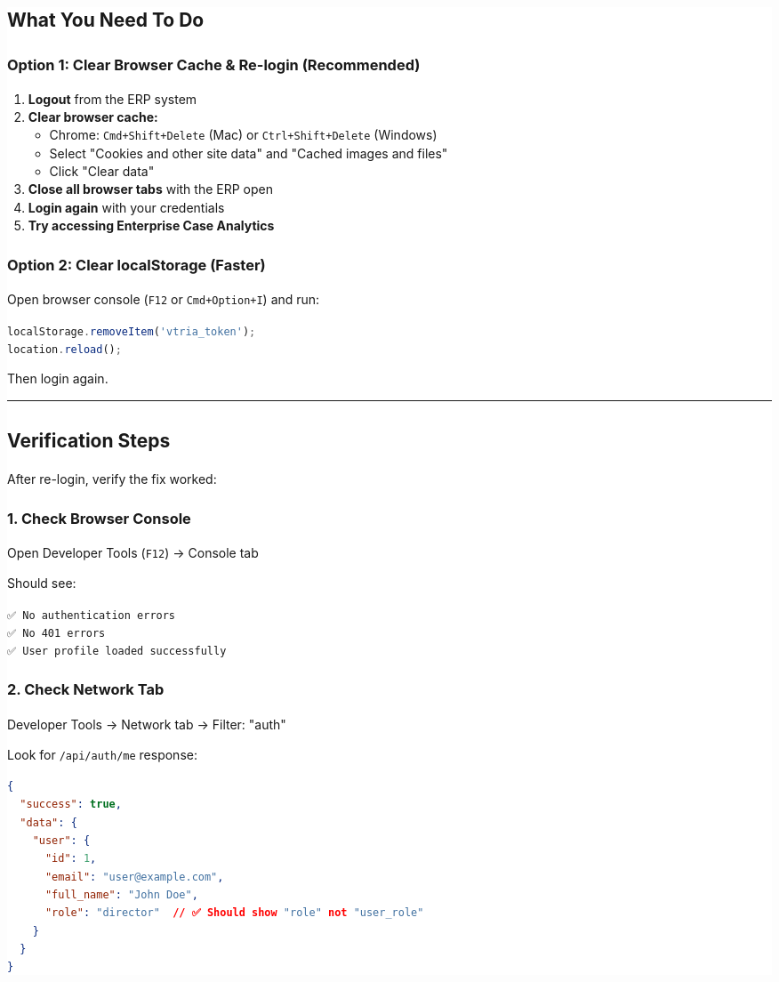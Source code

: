 
## **What You Need To Do**

### **Option 1: Clear Browser Cache & Re-login (Recommended)**

1. **Logout** from the ERP system
2. **Clear browser cache:**
   - Chrome: `Cmd+Shift+Delete` (Mac) or `Ctrl+Shift+Delete` (Windows)
   - Select "Cookies and other site data" and "Cached images and files"
   - Click "Clear data"
3. **Close all browser tabs** with the ERP open
4. **Login again** with your credentials
5. **Try accessing Enterprise Case Analytics**

### **Option 2: Clear localStorage (Faster)**

Open browser console (`F12` or `Cmd+Option+I`) and run:
```javascript
localStorage.removeItem('vtria_token');
location.reload();
```

Then login again.

---

## **Verification Steps**

After re-login, verify the fix worked:

### **1. Check Browser Console**
Open Developer Tools (`F12`) → Console tab

Should see:
```
✅ No authentication errors
✅ No 401 errors
✅ User profile loaded successfully
```

### **2. Check Network Tab**
Developer Tools → Network tab → Filter: "auth"

Look for `/api/auth/me` response:
```json
{
  "success": true,
  "data": {
    "user": {
      "id": 1,
      "email": "user@example.com",
      "full_name": "John Doe",
      "role": "director"  // ✅ Should show "role" not "user_role"
    }
  }
}
```
